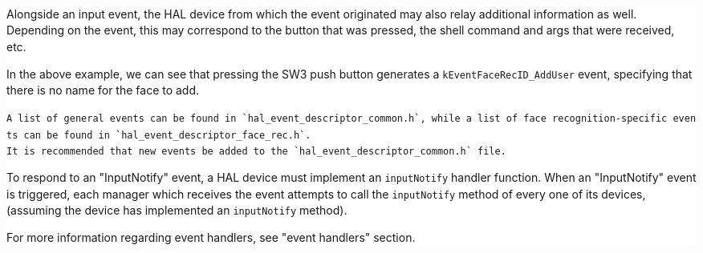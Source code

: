 Alongside an input event,
the HAL device from which the event originated may also relay additional information as well.
Depending on the event, this may correspond to the button that was pressed, the shell command and args that were received, etc.

In the above example,
we can see that pressing the SW3 push button generates a `kEventFaceRecID_AddUser` event, specifying that there is no name for the face to add.



```{note}
A list of general events can be found in `hal_event_descriptor_common.h`, while a list of face recognition-specific events can be found in `hal_event_descriptor_face_rec.h`.
It is recommended that new events be added to the `hal_event_descriptor_common.h` file.
```

To respond to an "InputNotify" event, a HAL device must implement an `inputNotify` handler function.
When an "InputNotify" event is triggered,
each manager which receives the event attempts to call the `inputNotify` method of every one of its devices,
(assuming the device has implemented an `inputNotify` method).

For more information regarding event handlers, see "event handlers" section.
